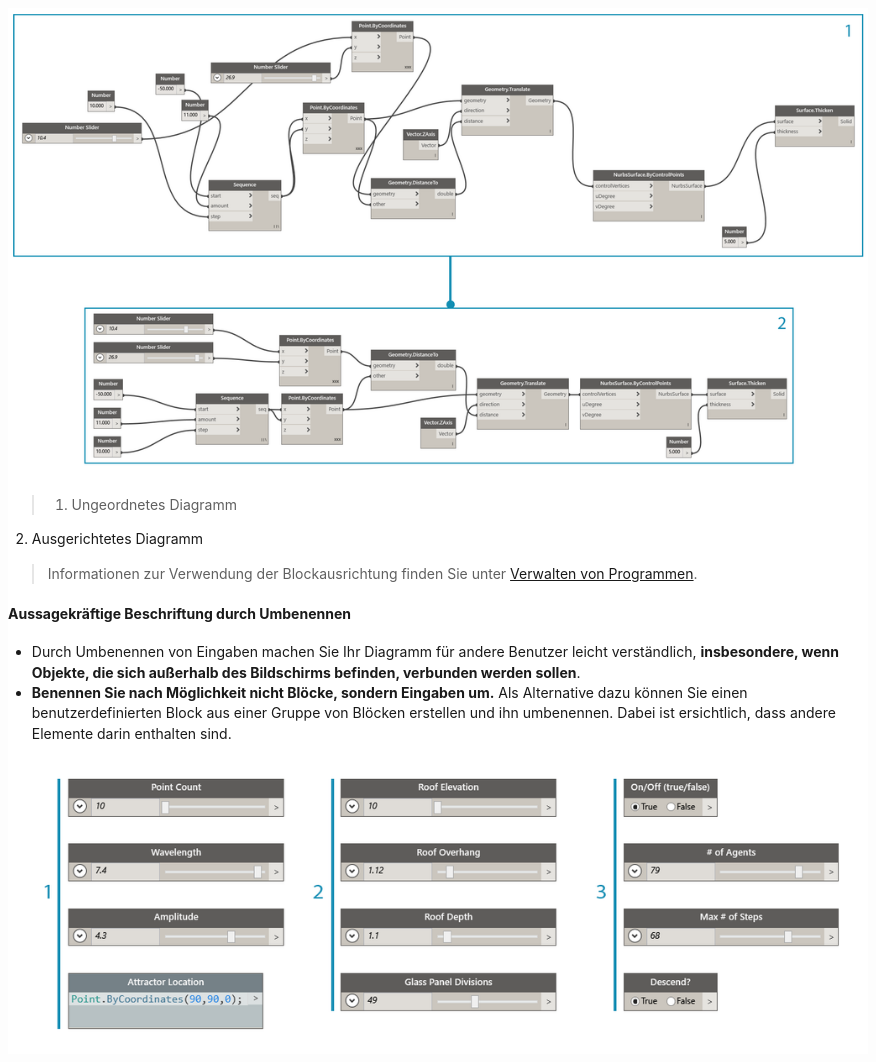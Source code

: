 ![alignment](images/12-2/alignment.png)

> 1. Ungeordnetes Diagramm
2. Ausgerichtetes Diagramm
> Informationen zur Verwendung der Blockausrichtung finden Sie unter [Verwalten von Programmen](http://dynamoprimer.com/de/03_Anatomy-of-a-Dynamo-Definition/3-4_best_practices.html).

#### Aussagekräftige Beschriftung durch Umbenennen

* Durch Umbenennen von Eingaben machen Sie Ihr Diagramm für andere Benutzer leicht verständlich, **insbesondere, wenn Objekte, die sich außerhalb des Bildschirms befinden, verbunden werden sollen**.
* **Benennen Sie nach Möglichkeit nicht Blöcke, sondern Eingaben um.** Als Alternative dazu können Sie einen benutzerdefinierten Block aus einer Gruppe von Blöcken erstellen und ihn umbenennen. Dabei ist ersichtlich, dass andere Elemente darin enthalten sind.

![inputs](images/12-2/inputs.png)

